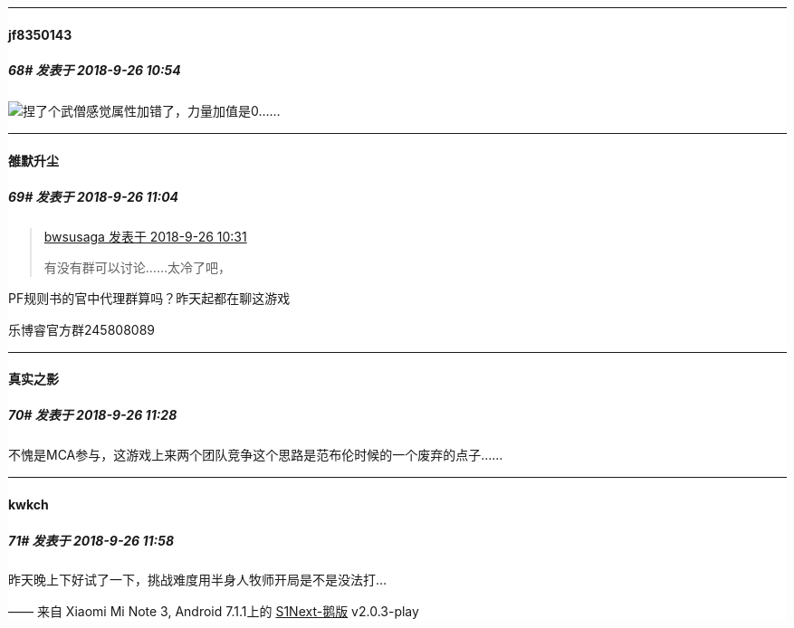 



*****

####  jf8350143  
##### 68#       发表于 2018-9-26 10:54



<img src="https://static.saraba1st.com/image/smiley/face2017/018.png" referrerpolicy="no-referrer">捏了个武僧感觉属性加错了，力量加值是0……







*****

####  雒默升尘  
##### 69#       发表于 2018-9-26 11:04



<blockquote><a href="httphttps://bbs.saraba1st.com/2b/forum.php?mod=redirect&amp;goto=findpost&amp;pid=41081648&amp;ptid=1530711" target="_blank">bwsusaga 发表于 2018-9-26 10:31</a>

有没有群可以讨论……太冷了吧，</blockquote>
PF规则书的官中代理群算吗？昨天起都在聊这游戏

乐博睿官方群245808089







*****

####  真实之影  
##### 70#       发表于 2018-9-26 11:28




不愧是MCA参与，这游戏上来两个团队竞争这个思路是范布伦时候的一个废弃的点子……







*****

####  kwkch  
##### 71#       发表于 2018-9-26 11:58




昨天晚上下好试了一下，挑战难度用半身人牧师开局是不是没法打…

—— 来自 Xiaomi Mi Note 3, Android 7.1.1上的 [S1Next-鹅版](https://github.com/ykrank/S1-Next/releases) v2.0.3-play
